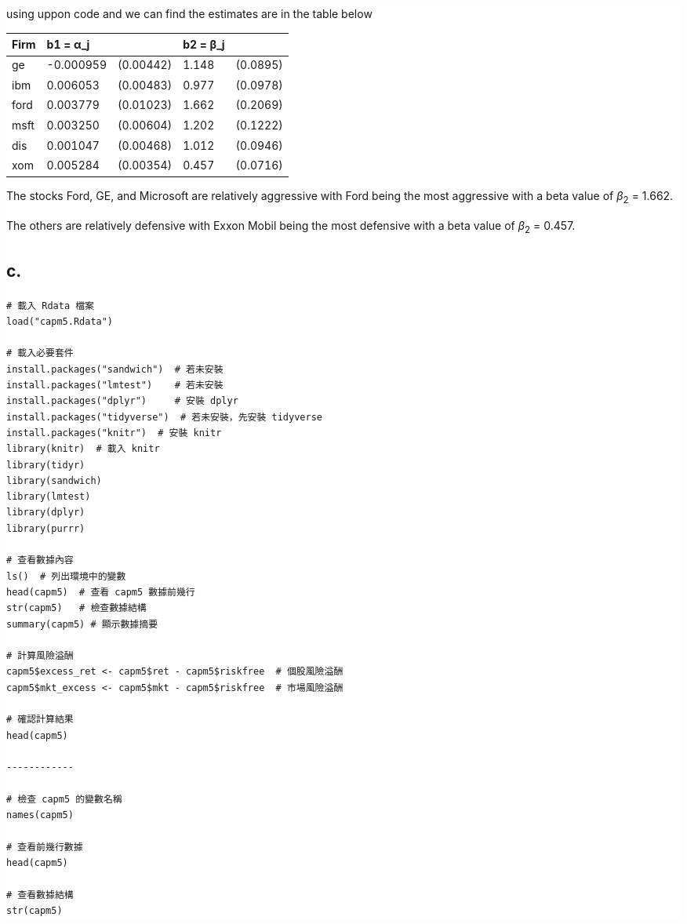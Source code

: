 using uppon code and we can find the estimates are in the table below 

|Firm |b1 = α_j  |          |b2 = β_j |         |
|:----|:---------|:---------|:--------|:--------|
|ge   |-0.000959 |(0.00442) |1.148    |(0.0895) |
|ibm  |0.006053  |(0.00483) |0.977    |(0.0978) |
|ford |0.003779  |(0.01023) |1.662    |(0.2069) |
|msft |0.003250  |(0.00604) |1.202    |(0.1222) |
|dis  |0.001047  |(0.00468) |1.012    |(0.0946) |
|xom  |0.005284  |(0.00354) |0.457    |(0.0716) |

The stocks Ford, GE, and Microsoft are relatively aggressive with Ford being the most aggressive with a beta value of $\beta_2$ = 1.662. 

The others are relatively defensive with Exxon Mobil being the most defensive with a beta value of $\beta_2$ = 0.457.




c.
---

```
# 載入 Rdata 檔案
load("capm5.Rdata")

# 載入必要套件
install.packages("sandwich")  # 若未安裝
install.packages("lmtest")    # 若未安裝
install.packages("dplyr")     # 安裝 dplyr
install.packages("tidyverse")  # 若未安裝，先安裝 tidyverse
install.packages("knitr")  # 安裝 knitr
library(knitr)  # 載入 knitr
library(tidyr)
library(sandwich)
library(lmtest)
library(dplyr)
library(purrr)

# 查看數據內容
ls()  # 列出環境中的變數
head(capm5)  # 查看 capm5 數據前幾行
str(capm5)   # 檢查數據結構
summary(capm5) # 顯示數據摘要

# 計算風險溢酬
capm5$excess_ret <- capm5$ret - capm5$riskfree  # 個股風險溢酬
capm5$mkt_excess <- capm5$mkt - capm5$riskfree  # 市場風險溢酬

# 確認計算結果
head(capm5)

------------

# 檢查 capm5 的變數名稱
names(capm5)

# 查看前幾行數據
head(capm5)

# 查看數據結構
str(capm5)
```
